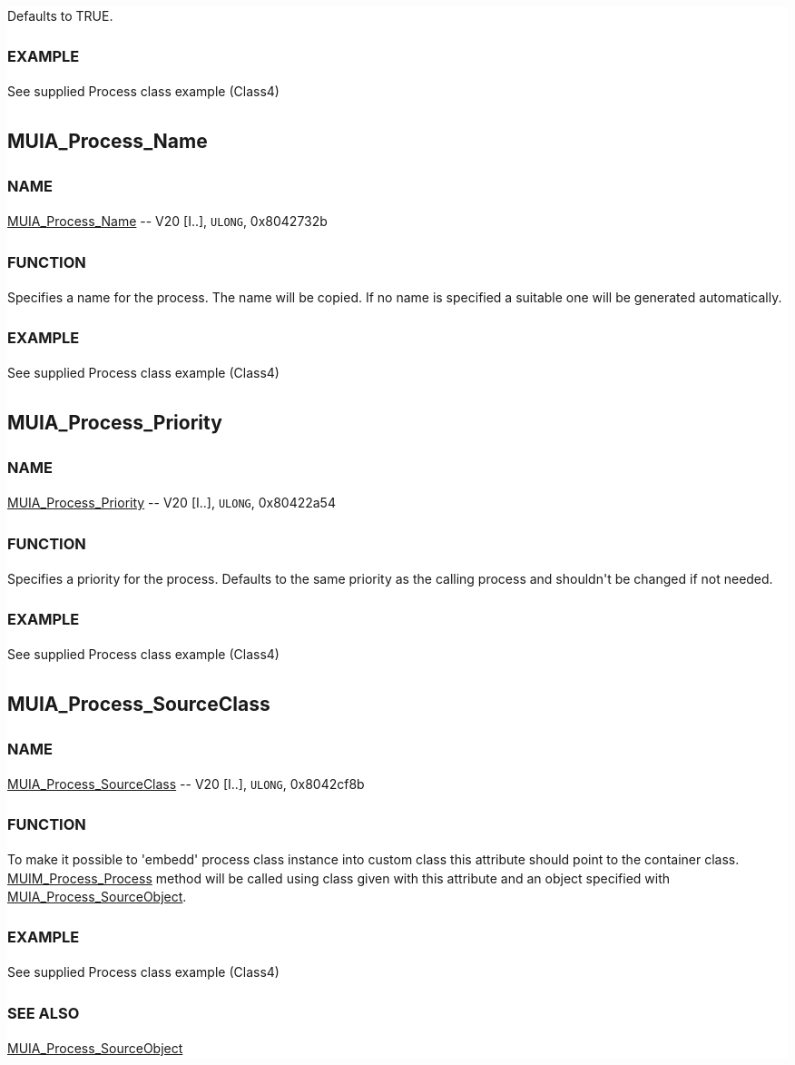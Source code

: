 Defaults to TRUE.

### EXAMPLE
See supplied Process class example (Class4)

## MUIA_Process_Name
### NAME
[MUIA_Process_Name](MUI_Process.md/#MUIA_Process_Name) -- V20 [I..], `ULONG`, 0x8042732b

### FUNCTION
Specifies a name for the process. The name will be copied. If no name is
specified a suitable one will be generated automatically.

### EXAMPLE
See supplied Process class example (Class4)

## MUIA_Process_Priority
### NAME
[MUIA_Process_Priority](MUI_Process.md/#MUIA_Process_Priority) -- V20 [I..], `ULONG`, 0x80422a54

### FUNCTION
Specifies a priority for the process. Defaults to the same priority as the
calling process and shouldn't be changed if not needed.

### EXAMPLE
See supplied Process class example (Class4)

## MUIA_Process_SourceClass
### NAME
[MUIA_Process_SourceClass](MUI_Process.md/#MUIA_Process_SourceClass) -- V20 [I..], `ULONG`, 0x8042cf8b

### FUNCTION
To make it possible to 'embedd' process class instance into custom class
this attribute should point to the container class. [MUIM_Process_Process](MUI_Process.md/#MUIM_Process_Process)
method will be called using class given with this attribute and an object
specified with [MUIA_Process_SourceObject](MUI_Process.md/#MUIA_Process_SourceObject).

### EXAMPLE
See supplied Process class example (Class4)

### SEE ALSO
[MUIA_Process_SourceObject](MUI_Process.md/#MUIA_Process_SourceObject)

